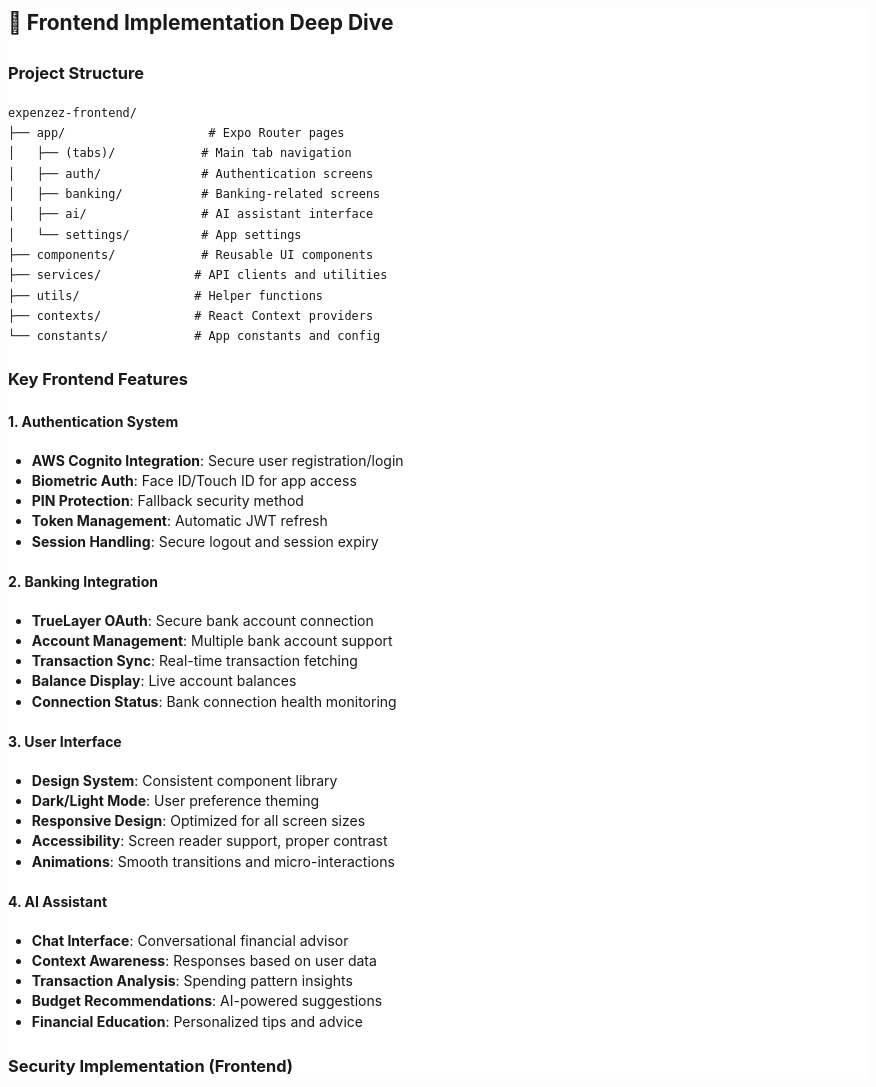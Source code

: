 
## 📱 Frontend Implementation Deep Dive

### Project Structure
```
expenzez-frontend/
├── app/                    # Expo Router pages
│   ├── (tabs)/            # Main tab navigation
│   ├── auth/              # Authentication screens
│   ├── banking/           # Banking-related screens
│   ├── ai/                # AI assistant interface
│   └── settings/          # App settings
├── components/            # Reusable UI components
├── services/             # API clients and utilities
├── utils/                # Helper functions
├── contexts/             # React Context providers
└── constants/            # App constants and config
```

### Key Frontend Features

#### 1. Authentication System
- **AWS Cognito Integration**: Secure user registration/login
- **Biometric Auth**: Face ID/Touch ID for app access
- **PIN Protection**: Fallback security method
- **Token Management**: Automatic JWT refresh
- **Session Handling**: Secure logout and session expiry

#### 2. Banking Integration
- **TrueLayer OAuth**: Secure bank account connection
- **Account Management**: Multiple bank account support
- **Transaction Sync**: Real-time transaction fetching
- **Balance Display**: Live account balances
- **Connection Status**: Bank connection health monitoring

#### 3. User Interface
- **Design System**: Consistent component library
- **Dark/Light Mode**: User preference theming
- **Responsive Design**: Optimized for all screen sizes
- **Accessibility**: Screen reader support, proper contrast
- **Animations**: Smooth transitions and micro-interactions

#### 4. AI Assistant
- **Chat Interface**: Conversational financial advisor
- **Context Awareness**: Responses based on user data
- **Transaction Analysis**: Spending pattern insights
- **Budget Recommendations**: AI-powered suggestions
- **Financial Education**: Personalized tips and advice

### Security Implementation (Frontend)
